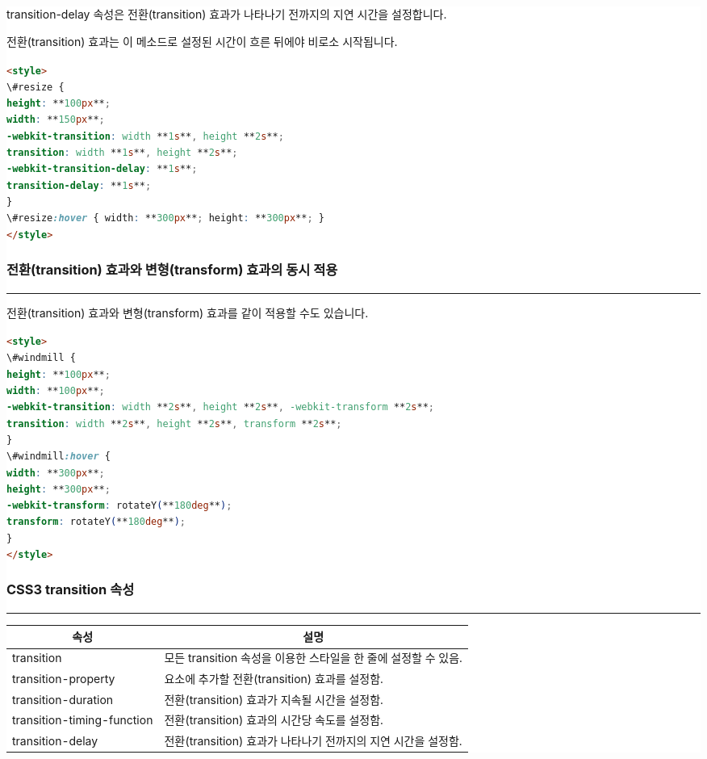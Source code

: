 
transition-delay 속성은 전환(transition) 효과가 나타나기 전까지의 지연 시간을 설정합니다.

전환(transition) 효과는 이 메소드로 설정된 시간이 흐른 뒤에야 비로소 시작됩니다.

```HTML
<style>
\#resize {
height: **100px**;
width: **150px**;
-webkit-transition: width **1s**, height **2s**;
transition: width **1s**, height **2s**;
-webkit-transition-delay: **1s**;
transition-delay: **1s**;
}
\#resize:hover { width: **300px**; height: **300px**; }
</style>
```

### 전환(transition) 효과와 변형(transform) 효과의 동시 적용

---

전환(transition) 효과와 변형(transform) 효과를 같이 적용할 수도 있습니다.

```HTML
<style>
\#windmill {
height: **100px**;
width: **100px**;
-webkit-transition: width **2s**, height **2s**, -webkit-transform **2s**;
transition: width **2s**, height **2s**, transform **2s**;
}
\#windmill:hover {
width: **300px**;
height: **300px**;
-webkit-transform: rotateY(**180deg**);
transform: rotateY(**180deg**);
}
</style>
```

### CSS3 transition 속성

---

|속성|설명|
|---|---|
|transition|모든 transition 속성을 이용한 스타일을 한 줄에 설정할 수 있음.|
|transition-property|요소에 추가할 전환(transition) 효과를 설정함.|
|transition-duration|전환(transition) 효과가 지속될 시간을 설정함.|
|transition-timing-function|전환(transition) 효과의 시간당 속도를 설정함.|
|transition-delay|전환(transition) 효과가 나타나기 전까지의 지연 시간을 설정함.|
